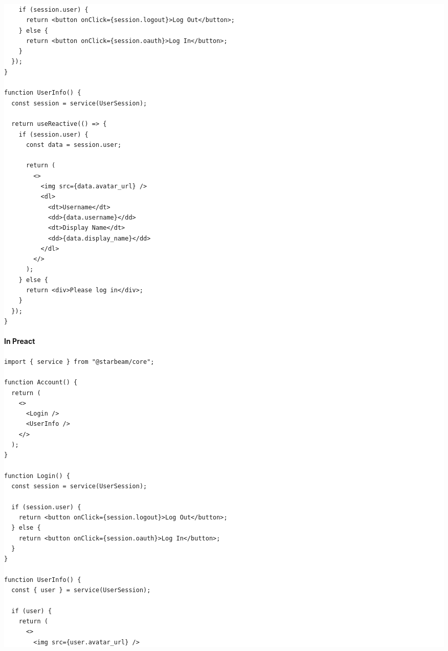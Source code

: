 ```tsx
    if (session.user) {
      return <button onClick={session.logout}>Log Out</button>;
    } else {
      return <button onClick={session.oauth}>Log In</button>;
    }
  });
}

function UserInfo() {
  const session = service(UserSession);

  return useReactive(() => {
    if (session.user) {
      const data = session.user;

      return (
        <>
          <img src={data.avatar_url} />
          <dl>
            <dt>Username</dt>
            <dd>{data.username}</dd>
            <dt>Display Name</dt>
            <dd>{data.display_name}</dd>
          </dl>
        </>
      );
    } else {
      return <div>Please log in</div>;
    }
  });
}
```

#### In Preact

```tsx
import { service } from "@starbeam/core";

function Account() {
  return (
    <>
      <Login />
      <UserInfo />
    </>
  );
}

function Login() {
  const session = service(UserSession);

  if (session.user) {
    return <button onClick={session.logout}>Log Out</button>;
  } else {
    return <button onClick={session.oauth}>Log In</button>;
  }
}

function UserInfo() {
  const { user } = service(UserSession);

  if (user) {
    return (
      <>
        <img src={user.avatar_url} />
```